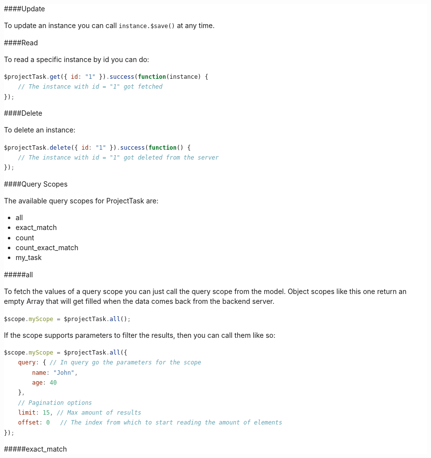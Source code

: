 ####Update

To update an instance you can call `instance.$save()` at any time.

####Read

To read a specific instance by id you can do:

```javascript
$projectTask.get({ id: "1" }).success(function(instance) {
	// The instance with id = "1" got fetched
});
```

####Delete

To delete an instance:

```javascript
$projectTask.delete({ id: "1" }).success(function() {
	// The instance with id = "1" got deleted from the server
});
```

####Query Scopes

The available query scopes for ProjectTask are:

* all
* exact_match
* count
* count_exact_match
* my_task

#####all

To fetch the values of a query scope you can just call the query scope from the model. Object scopes like this one return an empty Array that will get filled when the data comes back from the backend server.

```javascript
$scope.myScope = $projectTask.all();
```

If the scope supports parameters to filter the results, then you can call them like so:

```javascript
$scope.myScope = $projectTask.all({
	query: { // In query go the parameters for the scope
		name: "John",
		age: 40
	},
	// Pagination options
	limit: 15, // Max amount of results
	offset: 0	// The index from which to start reading the amount of elements
});
```

#####exact_match
